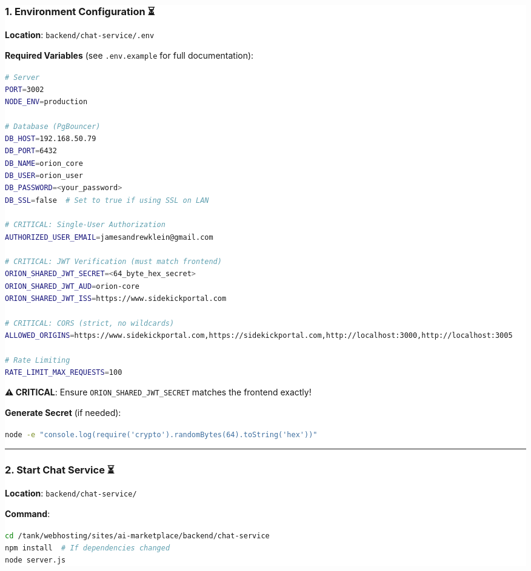 ### **1. Environment Configuration** ⏳

**Location**: `backend/chat-service/.env`

**Required Variables** (see `.env.example` for full documentation):

```bash
# Server
PORT=3002
NODE_ENV=production

# Database (PgBouncer)
DB_HOST=192.168.50.79
DB_PORT=6432
DB_NAME=orion_core
DB_USER=orion_user
DB_PASSWORD=<your_password>
DB_SSL=false  # Set to true if using SSL on LAN

# CRITICAL: Single-User Authorization
AUTHORIZED_USER_EMAIL=jamesandrewklein@gmail.com

# CRITICAL: JWT Verification (must match frontend)
ORION_SHARED_JWT_SECRET=<64_byte_hex_secret>
ORION_SHARED_JWT_AUD=orion-core
ORION_SHARED_JWT_ISS=https://www.sidekickportal.com

# CRITICAL: CORS (strict, no wildcards)
ALLOWED_ORIGINS=https://www.sidekickportal.com,https://sidekickportal.com,http://localhost:3000,http://localhost:3005

# Rate Limiting
RATE_LIMIT_MAX_REQUESTS=100
```

**⚠️ CRITICAL**: Ensure `ORION_SHARED_JWT_SECRET` matches the frontend exactly!

**Generate Secret** (if needed):
```bash
node -e "console.log(require('crypto').randomBytes(64).toString('hex'))"
```

---

### **2. Start Chat Service** ⏳

**Location**: `backend/chat-service/`

**Command**:
```bash
cd /tank/webhosting/sites/ai-marketplace/backend/chat-service
npm install  # If dependencies changed
node server.js
```
